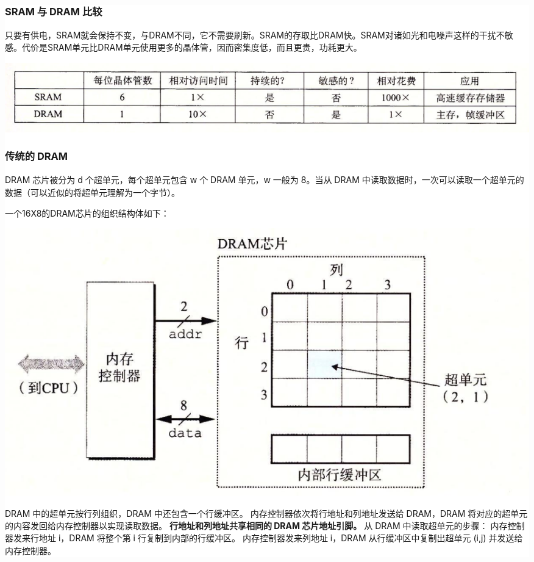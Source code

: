 ### SRAM 与 DRAM 比较

只要有供电，SRAM就会保持不变，与DRAM不同，它不需要刷新。SRAM的存取比DRAM快。SRAM对诸如光和电噪声这样的干扰不敏感。代价是SRAM单元比DRAM单元使用更多的晶体管，因而密集度低，而且更贵，功耗更大。

![DRAM和SRAM存储器的特性](./images/storage/DRAM和SRAM存储器的特性.png)

### 传统的 DRAM
DRAM 芯片被分为 d 个超单元，每个超单元包含 w 个 DRAM 单元，w 一般为 8。当从 DRAM 中读取数据时，一次可以读取一个超单元的数据（可以近似的将超单元理解为一个字节）。

一个16X8的DRAM芯片的组织结构体如下：

 ![16X8的DRAM芯片组织结构](./images/storage/16X8的DRAM芯片组织结构.png)

DRAM 中的超单元按行列组织，DRAM 中还包含一个行缓冲区。
内存控制器依次将行地址和列地址发送给 DRAM，DRAM 将对应的超单元的内容发回给内存控制器以实现读取数据。
**行地址和列地址共享相同的 DRAM 芯片地址引脚。**
从 DRAM 中读取超单元的步骤：
内存控制器发来行地址 i，DRAM 将整个第 i 行复制到内部的行缓冲区。
内存控制器发来列地址 i，DRAM 从行缓冲区中复制出超单元 (i,j) 并发送给内存控制器。
